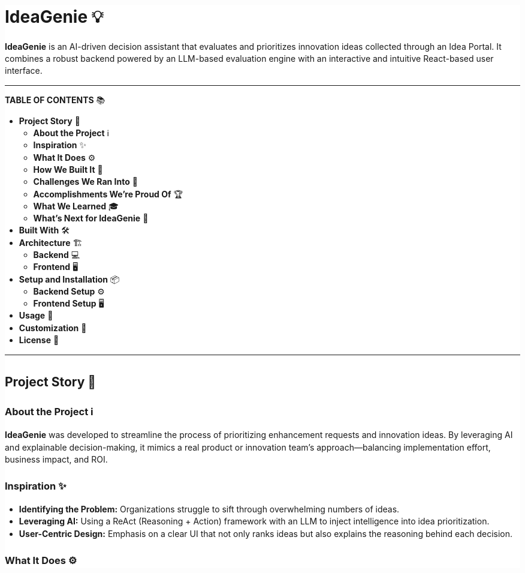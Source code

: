 # **IdeaGenie** 💡

**IdeaGenie** is an AI-driven decision assistant that evaluates and prioritizes innovation ideas collected through an Idea Portal. It combines a robust backend powered by an LLM-based evaluation engine with an interactive and intuitive React-based user interface.

---

**TABLE OF CONTENTS** 📚

- **Project Story** 📝
  - **About the Project** ℹ️
  - **Inspiration** ✨
  - **What It Does** ⚙️
  - **How We Built It** 🔨
  - **Challenges We Ran Into** 🚧
  - **Accomplishments We’re Proud Of** 🏆
  - **What We Learned** 🎓
  - **What’s Next for IdeaGenie** 🚀
- **Built With** 🛠️
- **Architecture** 🏗️
  - **Backend** 💻
  - **Frontend** 🖥️
- **Setup and Installation** 📦
  - **Backend Setup** ⚙️
  - **Frontend Setup** 🖥️
- **Usage** 🚦
- **Customization** 🎨
- **License** 📜

---

## **Project Story** 📝

### **About the Project** ℹ️

**IdeaGenie** was developed to streamline the process of prioritizing enhancement requests and innovation ideas. By leveraging AI and explainable decision-making, it mimics a real product or innovation team’s approach—balancing implementation effort, business impact, and ROI.

### **Inspiration** ✨

- **Identifying the Problem:** Organizations struggle to sift through overwhelming numbers of ideas.
- **Leveraging AI:** Using a ReAct (Reasoning + Action) framework with an LLM to inject intelligence into idea prioritization.
- **User-Centric Design:** Emphasis on a clear UI that not only ranks ideas but also explains the reasoning behind each decision.

### **What It Does** ⚙️

